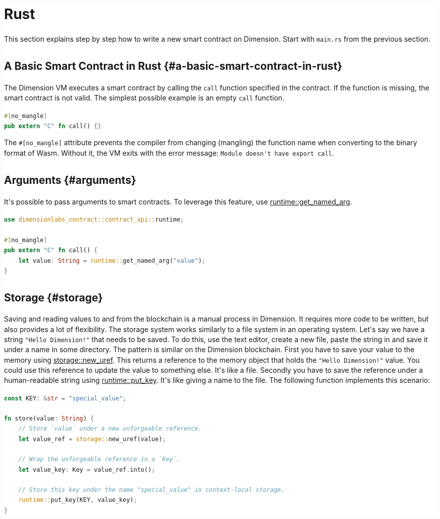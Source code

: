 # Rust

This section explains step by step how to write a new smart contract on Dimension. Start with `main.rs` from the previous section.

## A Basic Smart Contract in Rust {#a-basic-smart-contract-in-rust}

The Dimension VM executes a smart contract by calling the `call` function specified in the contract. If the function is missing, the smart contract is not valid. The simplest possible example is an empty `call` function.

```rust
#[no_mangle]
pub extern "C" fn call() {}
```

The `#[no_mangle]` attribute prevents the compiler from changing (mangling) the function name when converting to the binary format of Wasm. Without it, the VM exits with the error message: `Module doesn't have export call`.

## Arguments {#arguments}

It's possible to pass arguments to smart contracts. To leverage this feature, use [runtime::get_named_arg](https://docs.rs/dimension-contract/latest/dimension_contract/contract_api/runtime/fn.get_named_arg.html).

```rust
use dimensionlabs_contract::contract_api::runtime;

#[no_mangle]
pub extern "C" fn call() {
    let value: String = runtime::get_named_arg("value");
}
```

## Storage {#storage}

Saving and reading values to and from the blockchain is a manual process in Dimension. It requires more code to be written, but also provides a lot of flexibility. The storage system works similarly to a file system in an operating system. Let's say we have a string `"Hello Dimension!"` that needs to be saved. To do this, use the text editor, create a new file, paste the string in and save it under a name in some directory. The pattern is similar on the Dimension blockchain. First you have to save your value to the memory using [storage::new_uref](https://docs.rs/dimension-contract/latest/dimension_contract/contract_api/storage/fn.new_uref.html). This returns a reference to the memory object that holds the `"Hello Dimension!"` value. You could use this reference to update the value to something else. It's like a file. Secondly you have to save the reference under a human-readable string using [runtime::put_key](https://docs.rs/dimension-contract/latest/dimension_contract/contract_api/runtime/fn.put_key.html). It's like giving a name to the file. The following function implements this scenario:

```rust
const KEY: &str = "special_value";

fn store(value: String) {
    // Store `value` under a new unforgeable reference.
    let value_ref = storage::new_uref(value);

    // Wrap the unforgeable reference in a `Key`.
    let value_key: Key = value_ref.into();

    // Store this key under the name "special_value" in context-local storage.
    runtime::put_key(KEY, value_key);
}
```